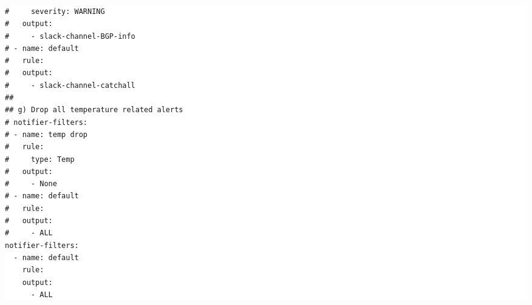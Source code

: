     #     severity: WARNING
    #   output:
    #     - slack-channel-BGP-info
    # - name: default
    #   rule:
    #   output:
    #     - slack-channel-catchall
    ##
    ## g) Drop all temperature related alerts
    # notifier-filters:
    # - name: temp drop
    #   rule:
    #     type: Temp
    #   output:
    #     - None
    # - name: default
    #   rule:
    #   output:
    #     - ALL
    notifier-filters:
      - name: default
        rule:
        output:
          - ALL
